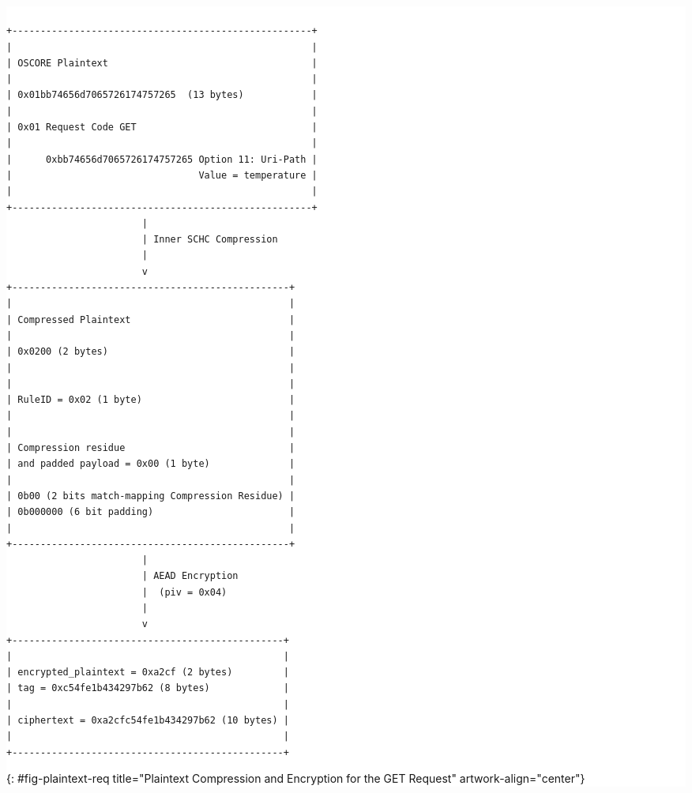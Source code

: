 ~~~~~~~~~~~ aasvg

+-----------------------------------------------------+
|                                                     |
| OSCORE Plaintext                                    |
|                                                     |
| 0x01bb74656d7065726174757265  (13 bytes)            |
|                                                     |
| 0x01 Request Code GET                               |
|                                                     |
|      0xbb74656d7065726174757265 Option 11: Uri-Path |
|                                 Value = temperature |
|                                                     |
+-----------------------------------------------------+
                        |
                        | Inner SCHC Compression
                        |
                        v
+-------------------------------------------------+
|                                                 |
| Compressed Plaintext                            |
|                                                 |
| 0x0200 (2 bytes)                                |
|                                                 |
|                                                 |
| RuleID = 0x02 (1 byte)                          |
|                                                 |
|                                                 |
| Compression residue                             |
| and padded payload = 0x00 (1 byte)              |
|                                                 |
| 0b00 (2 bits match-mapping Compression Residue) |
| 0b000000 (6 bit padding)                        |
|                                                 |
+-------------------------------------------------+
                        |
                        | AEAD Encryption
                        |  (piv = 0x04)
                        |
                        v
+------------------------------------------------+
|                                                |
| encrypted_plaintext = 0xa2cf (2 bytes)         |
| tag = 0xc54fe1b434297b62 (8 bytes)             |
|                                                |
| ciphertext = 0xa2cfc54fe1b434297b62 (10 bytes) |
|                                                |
+------------------------------------------------+

~~~~~~~~~~~
{: #fig-plaintext-req title="Plaintext Compression and Encryption for the GET Request" artwork-align="center"}
